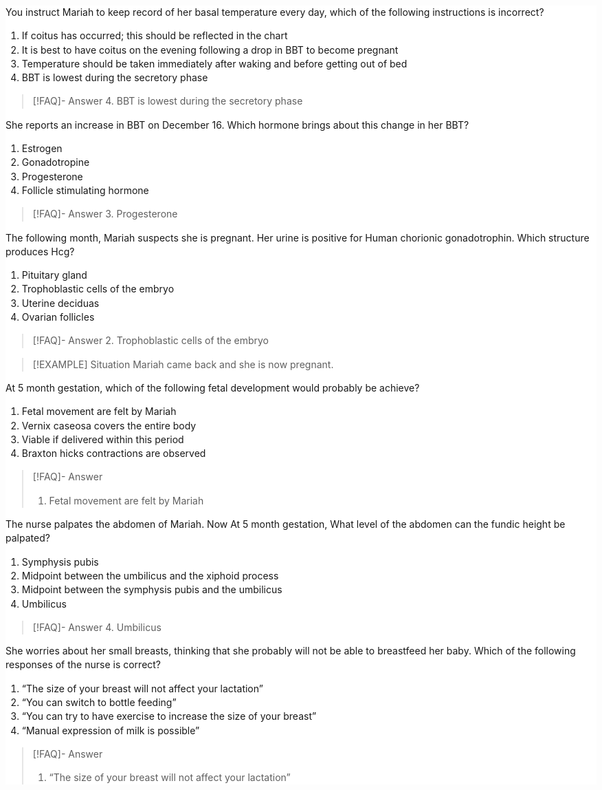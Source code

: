 You instruct Mariah to keep record of her basal temperature every day, which of the following instructions is incorrect?
1. If coitus has occurred; this should be reflected in the chart
2. It is best to have coitus on the evening following a drop in BBT to become pregnant
3. Temperature should be taken immediately after waking and before getting out of bed
4. BBT is lowest during the secretory phase
>[!FAQ]- Answer
>4. BBT is lowest during the secretory phase

She reports an increase in BBT on December 16. Which hormone brings about this change in her BBT?
1. Estrogen
2. Gonadotropine
3. Progesterone
4. Follicle stimulating hormone
>[!FAQ]- Answer
>3. Progesterone

The following month, Mariah suspects she is pregnant. Her urine is positive for Human chorionic gonadotrophin. Which structure produces Hcg?
1. Pituitary gland
2. Trophoblastic cells of the embryo
3. Uterine deciduas
4. Ovarian follicles
>[!FAQ]- Answer
>2. Trophoblastic cells of the embryo

>[!EXAMPLE] Situation
>Mariah came back and she is now pregnant.

At 5 month gestation, which of the following fetal development would probably be achieve?
1. Fetal movement are felt by Mariah
2. Vernix caseosa covers the entire body
3. Viable if delivered within this period
4. Braxton hicks contractions are observed
>[!FAQ]- Answer
>1. Fetal movement are felt by Mariah

The nurse palpates the abdomen of Mariah. Now At 5 month gestation, What level of the abdomen can the fundic height be palpated?
1. Symphysis pubis
2. Midpoint between the umbilicus and the xiphoid process
3. Midpoint between the symphysis pubis and the umbilicus
4. Umbilicus
>[!FAQ]- Answer
>4. Umbilicus

She worries about her small breasts, thinking that she probably will not be able to breastfeed her baby. Which of the following responses of the nurse is correct?
1. “The size of your breast will not affect your lactation”
2. “You can switch to bottle feeding”
3. “You can try to have exercise to increase the size of your breast”
4. “Manual expression of milk is possible”
>[!FAQ]- Answer
>1. “The size of your breast will not affect your lactation”
